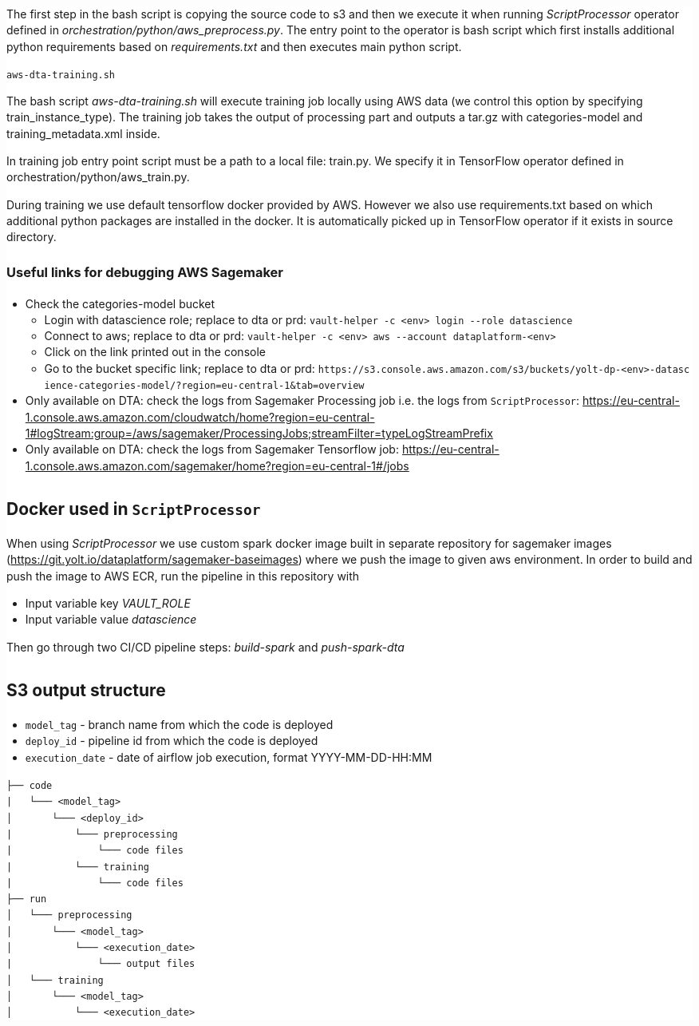 The first step in the bash script is copying the source code to s3 and then we execute it when running *ScriptProcessor* operator defined in *orchestration/python/aws_preprocess.py*. The entry point to the operator is bash script which first installs additional python requirements based on *requirements.txt* and then executes main python script.

`aws-dta-training.sh`
 
The bash script *aws-dta-training.sh* will execute training job locally using AWS data (we control this option by specifying train_instance_type). The training job takes the output of processing part and outputs a tar.gz with categories-model and training_metadata.xml inside.

In training job entry point script must be a path to a local file: train.py. We specify it in TensorFlow operator defined in orchestration/python/aws_train.py.

During training we use default tensorflow docker provided by AWS. However we also use requirements.txt based on which additional python packages are installed in the docker. It is automatically picked up in TensorFlow operator if it exists in source directory.

### Useful links for debugging AWS Sagemaker

* Check the categories-model bucket
    * Login with datascience role; replace <env> to dta or prd: `vault-helper -c <env> login --role datascience`
    * Connect to aws; replace <env> to dta or prd: `vault-helper -c <env> aws --account dataplatform-<env>`
    * Click on the link printed out in the console
    * Go to the bucket specific link; replace <env> to dta or prd: `https://s3.console.aws.amazon.com/s3/buckets/yolt-dp-<env>-datascience-categories-model/?region=eu-central-1&tab=overview`
* Only available on DTA: check the logs from Sagemaker Processing job i.e. the logs from `ScriptProcessor`: https://eu-central-1.console.aws.amazon.com/cloudwatch/home?region=eu-central-1#logStream:group=/aws/sagemaker/ProcessingJobs;streamFilter=typeLogStreamPrefix
* Only available on DTA: check the logs from Sagemaker Tensorflow job: https://eu-central-1.console.aws.amazon.com/sagemaker/home?region=eu-central-1#/jobs

## Docker used in `ScriptProcessor`

When using *ScriptProcessor* we use custom spark docker image built in separate repository for sagemaker images (https://git.yolt.io/dataplatform/sagemaker-baseimages) where we push the image to given aws environment. In order to build and push the image to AWS ECR, run the pipeline in this repository with
 * Input variable key *VAULT_ROLE*
 * Input variable value *datascience*

Then go through two CI/CD pipeline steps: *build-spark* and *push-spark-dta*

## S3 output structure
* `model_tag` - branch name from which the code is deployed
* `deploy_id` - pipeline id from which the code is deployed
* `execution_date` - date of airflow job execution, format YYYY-MM-DD-HH:MM

```
├── code
|   └─── <model_tag>
│       └─── <deploy_id>
|           └─── preprocessing
|               └─── code files
|           └─── training
|               └─── code files
├── run
│   └─── preprocessing
│       └─── <model_tag>
│           └─── <execution_date>
|               └─── output files
│   └─── training
│       └─── <model_tag>
│           └─── <execution_date>
```